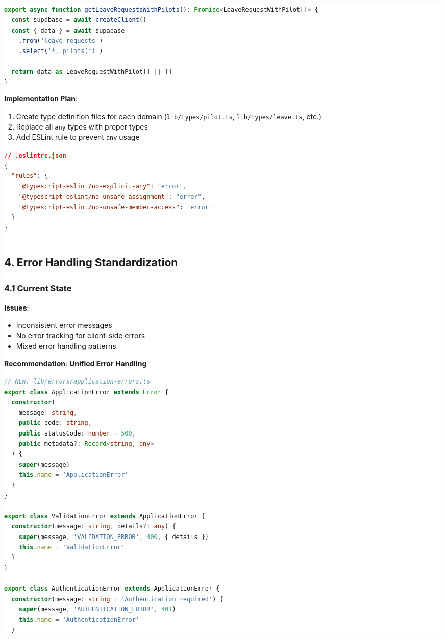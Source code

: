 ```typescript
export async function getLeaveRequestsWithPilots(): Promise<LeaveRequestWithPilot[]> {
  const supabase = await createClient()
  const { data } = await supabase
    .from('leave_requests')
    .select('*, pilots(*)')

  return data as LeaveRequestWithPilot[] || []
}
```

**Implementation Plan**:
1. Create type definition files for each domain (`lib/types/pilot.ts`, `lib/types/leave.ts`, etc.)
2. Replace all `any` types with proper types
3. Add ESLint rule to prevent `any` usage

```json
// .eslintrc.json
{
  "rules": {
    "@typescript-eslint/no-explicit-any": "error",
    "@typescript-eslint/no-unsafe-assignment": "error",
    "@typescript-eslint/no-unsafe-member-access": "error"
  }
}
```

---

## 4. Error Handling Standardization

### 4.1 Current State

**Issues**:
- Inconsistent error messages
- No error tracking for client-side errors
- Mixed error handling patterns

**Recommendation**: **Unified Error Handling**

```typescript
// NEW: lib/errors/application-errors.ts
export class ApplicationError extends Error {
  constructor(
    message: string,
    public code: string,
    public statusCode: number = 500,
    public metadata?: Record<string, any>
  ) {
    super(message)
    this.name = 'ApplicationError'
  }
}

export class ValidationError extends ApplicationError {
  constructor(message: string, details?: any) {
    super(message, 'VALIDATION_ERROR', 400, { details })
    this.name = 'ValidationError'
  }
}

export class AuthenticationError extends ApplicationError {
  constructor(message: string = 'Authentication required') {
    super(message, 'AUTHENTICATION_ERROR', 401)
    this.name = 'AuthenticationError'
  }
```